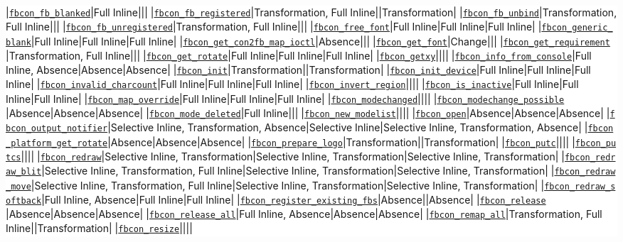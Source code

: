 |[`fbcon_fb_blanked`](https://depsurf.github.io/Function/f/fbcon_fb_blanked.html)|Full Inline|||
|[`fbcon_fb_registered`](https://depsurf.github.io/Function/f/fbcon_fb_registered.html)|Transformation, Full Inline||Transformation|
|[`fbcon_fb_unbind`](https://depsurf.github.io/Function/f/fbcon_fb_unbind.html)|Transformation, Full Inline|||
|[`fbcon_fb_unregistered`](https://depsurf.github.io/Function/f/fbcon_fb_unregistered.html)|Transformation, Full Inline|||
|[`fbcon_free_font`](https://depsurf.github.io/Function/f/fbcon_free_font.html)|Full Inline|Full Inline|Full Inline|
|[`fbcon_generic_blank`](https://depsurf.github.io/Function/f/fbcon_generic_blank.html)|Full Inline|Full Inline|Full Inline|
|[`fbcon_get_con2fb_map_ioctl`](https://depsurf.github.io/Function/f/fbcon_get_con2fb_map_ioctl.html)|Absence|||
|[`fbcon_get_font`](https://depsurf.github.io/Function/f/fbcon_get_font.html)|Change|||
|[`fbcon_get_requirement`](https://depsurf.github.io/Function/f/fbcon_get_requirement.html)|Transformation, Full Inline|||
|[`fbcon_get_rotate`](https://depsurf.github.io/Function/f/fbcon_get_rotate.html)|Full Inline|Full Inline|Full Inline|
|[`fbcon_getxy`](https://depsurf.github.io/Function/f/fbcon_getxy.html)||||
|[`fbcon_info_from_console`](https://depsurf.github.io/Function/f/fbcon_info_from_console.html)|Full Inline, Absence|Absence|Absence|
|[`fbcon_init`](https://depsurf.github.io/Function/f/fbcon_init.html)|Transformation||Transformation|
|[`fbcon_init_device`](https://depsurf.github.io/Function/f/fbcon_init_device.html)|Full Inline|Full Inline|Full Inline|
|[`fbcon_invalid_charcount`](https://depsurf.github.io/Function/f/fbcon_invalid_charcount.html)|Full Inline|Full Inline|Full Inline|
|[`fbcon_invert_region`](https://depsurf.github.io/Function/f/fbcon_invert_region.html)||||
|[`fbcon_is_inactive`](https://depsurf.github.io/Function/f/fbcon_is_inactive.html)|Full Inline|Full Inline|Full Inline|
|[`fbcon_map_override`](https://depsurf.github.io/Function/f/fbcon_map_override.html)|Full Inline|Full Inline|Full Inline|
|[`fbcon_modechanged`](https://depsurf.github.io/Function/f/fbcon_modechanged.html)||||
|[`fbcon_modechange_possible`](https://depsurf.github.io/Function/f/fbcon_modechange_possible.html)|Absence|Absence|Absence|
|[`fbcon_mode_deleted`](https://depsurf.github.io/Function/f/fbcon_mode_deleted.html)|Full Inline|||
|[`fbcon_new_modelist`](https://depsurf.github.io/Function/f/fbcon_new_modelist.html)||||
|[`fbcon_open`](https://depsurf.github.io/Function/f/fbcon_open.html)|Absence|Absence|Absence|
|[`fbcon_output_notifier`](https://depsurf.github.io/Function/f/fbcon_output_notifier.html)|Selective Inline, Transformation, Absence|Selective Inline|Selective Inline, Transformation, Absence|
|[`fbcon_platform_get_rotate`](https://depsurf.github.io/Function/f/fbcon_platform_get_rotate.html)|Absence|Absence|Absence|
|[`fbcon_prepare_logo`](https://depsurf.github.io/Function/f/fbcon_prepare_logo.html)|Transformation||Transformation|
|[`fbcon_putc`](https://depsurf.github.io/Function/f/fbcon_putc.html)||||
|[`fbcon_putcs`](https://depsurf.github.io/Function/f/fbcon_putcs.html)||||
|[`fbcon_redraw`](https://depsurf.github.io/Function/f/fbcon_redraw.html)|Selective Inline, Transformation|Selective Inline, Transformation|Selective Inline, Transformation|
|[`fbcon_redraw_blit`](https://depsurf.github.io/Function/f/fbcon_redraw_blit.html)|Selective Inline, Transformation, Full Inline|Selective Inline, Transformation|Selective Inline, Transformation|
|[`fbcon_redraw_move`](https://depsurf.github.io/Function/f/fbcon_redraw_move.html)|Selective Inline, Transformation, Full Inline|Selective Inline, Transformation|Selective Inline, Transformation|
|[`fbcon_redraw_softback`](https://depsurf.github.io/Function/f/fbcon_redraw_softback.html)|Full Inline, Absence|Full Inline|Full Inline|
|[`fbcon_register_existing_fbs`](https://depsurf.github.io/Function/f/fbcon_register_existing_fbs.html)|Absence||Absence|
|[`fbcon_release`](https://depsurf.github.io/Function/f/fbcon_release.html)|Absence|Absence|Absence|
|[`fbcon_release_all`](https://depsurf.github.io/Function/f/fbcon_release_all.html)|Full Inline, Absence|Absence|Absence|
|[`fbcon_remap_all`](https://depsurf.github.io/Function/f/fbcon_remap_all.html)|Transformation, Full Inline||Transformation|
|[`fbcon_resize`](https://depsurf.github.io/Function/f/fbcon_resize.html)||||